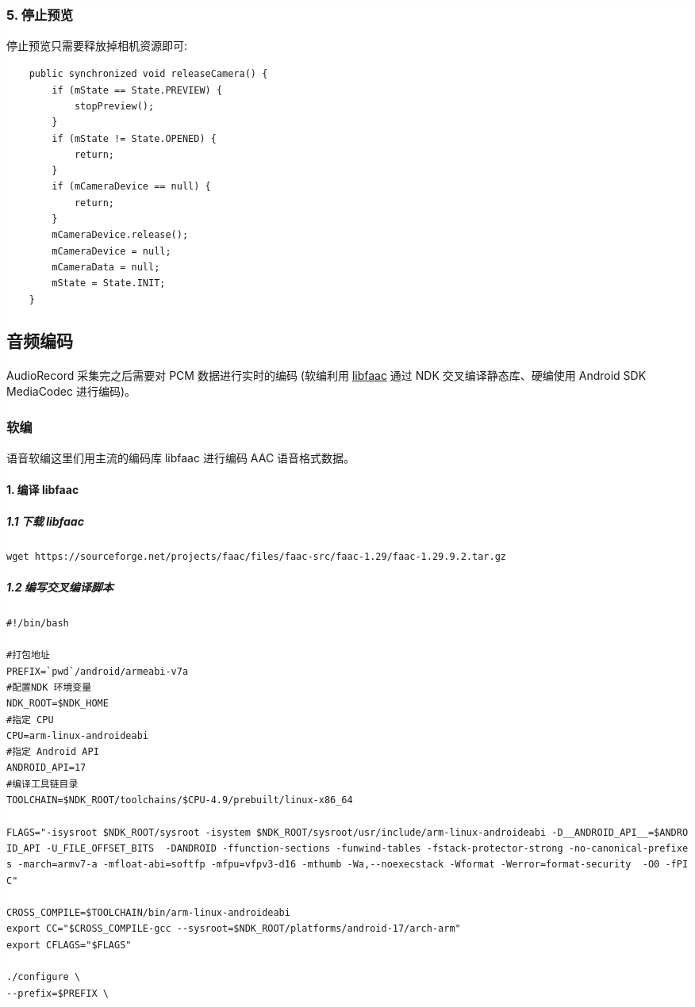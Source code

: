 ### 5\. 停止预览

停止预览只需要释放掉相机资源即可:

```
    public synchronized void releaseCamera() {
        if (mState == State.PREVIEW) {
            stopPreview();
        }
        if (mState != State.OPENED) {
            return;
        }
        if (mCameraDevice == null) {
            return;
        }
        mCameraDevice.release();
        mCameraDevice = null;
        mCameraData = null;
        mState = State.INIT;
    }
```

## 音频编码

AudioRecord 采集完之后需要对 PCM 数据进行实时的编码 (软编利用 [libfaac](https://sourceforge.net/projects/faac/files/faac-src/) 通过 NDK 交叉编译静态库、硬编使用 Android SDK MediaCodec 进行编码)。

### 软编

语音软编这里们用主流的编码库 libfaac 进行编码 AAC 语音格式数据。

#### 1\. 编译 libfaac

##### 1.1 下载 libfaac

```
wget https://sourceforge.net/projects/faac/files/faac-src/faac-1.29/faac-1.29.9.2.tar.gz
```

##### 1.2 编写交叉编译脚本

```
#!/bin/bash

#打包地址
PREFIX=`pwd`/android/armeabi-v7a
#配置NDK 环境变量
NDK_ROOT=$NDK_HOME
#指定 CPU
CPU=arm-linux-androideabi
#指定 Android API
ANDROID_API=17
#编译工具链目录
TOOLCHAIN=$NDK_ROOT/toolchains/$CPU-4.9/prebuilt/linux-x86_64

FLAGS="-isysroot $NDK_ROOT/sysroot -isystem $NDK_ROOT/sysroot/usr/include/arm-linux-androideabi -D__ANDROID_API__=$ANDROID_API -U_FILE_OFFSET_BITS  -DANDROID -ffunction-sections -funwind-tables -fstack-protector-strong -no-canonical-prefixes -march=armv7-a -mfloat-abi=softfp -mfpu=vfpv3-d16 -mthumb -Wa,--noexecstack -Wformat -Werror=format-security  -O0 -fPIC"

CROSS_COMPILE=$TOOLCHAIN/bin/arm-linux-androideabi
export CC="$CROSS_COMPILE-gcc --sysroot=$NDK_ROOT/platforms/android-17/arch-arm"
export CFLAGS="$FLAGS"

./configure \
--prefix=$PREFIX \
```
